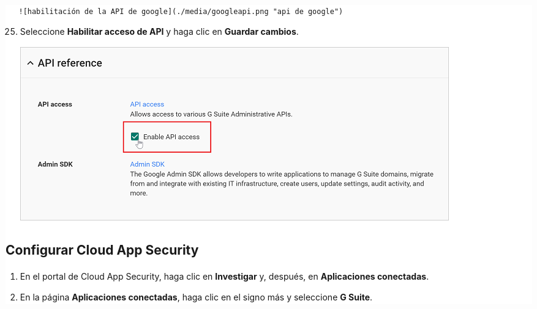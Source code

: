        ![habilitación de la API de google](./media/googleapi.png "api de google")  
      
25. Seleccione **Habilitar acceso de API** y haga clic en **Guardar cambios**.  
  
    ![referencia de API de Google](./media/googleapiref.png "google8")  

  
## <a name="configure-cloud-app-security"></a>Configurar Cloud App Security  
  
1.  En el portal de Cloud App Security, haga clic en **Investigar** y, después, en **Aplicaciones conectadas**.  
  
2.  En la página **Aplicaciones conectadas**, haga clic en el signo más y seleccione **G Suite**.  
       
  